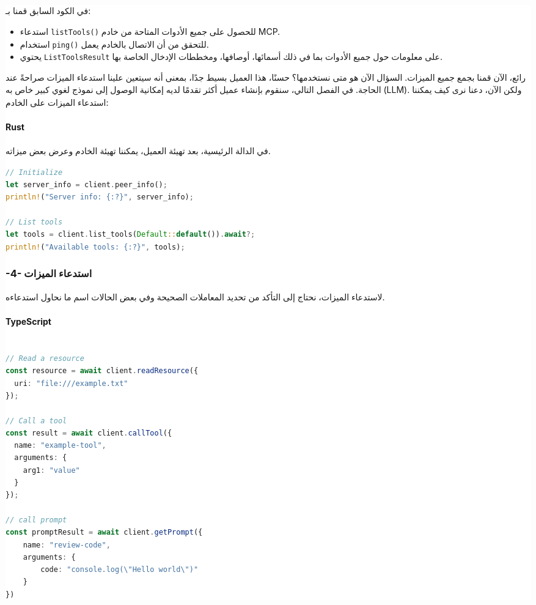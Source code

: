 في الكود السابق قمنا بـ:

- استدعاء `listTools()` للحصول على جميع الأدوات المتاحة من خادم MCP.
- استخدام `ping()` للتحقق من أن الاتصال بالخادم يعمل.
- يحتوي `ListToolsResult` على معلومات حول جميع الأدوات بما في ذلك أسمائها، أوصافها، ومخططات الإدخال الخاصة بها.

رائع، الآن قمنا بجمع جميع الميزات. السؤال الآن هو متى نستخدمها؟ حسنًا، هذا العميل بسيط جدًا، بمعنى أنه سيتعين علينا استدعاء الميزات صراحةً عند الحاجة. في الفصل التالي، سنقوم بإنشاء عميل أكثر تقدمًا لديه إمكانية الوصول إلى نموذج لغوي كبير خاص به (LLM). ولكن الآن، دعنا نرى كيف يمكننا استدعاء الميزات على الخادم:

#### Rust

في الدالة الرئيسية، بعد تهيئة العميل، يمكننا تهيئة الخادم وعرض بعض ميزاته.

```rust
// Initialize
let server_info = client.peer_info();
println!("Server info: {:?}", server_info);

// List tools
let tools = client.list_tools(Default::default()).await?;
println!("Available tools: {:?}", tools);
```

### -4- استدعاء الميزات

لاستدعاء الميزات، نحتاج إلى التأكد من تحديد المعاملات الصحيحة وفي بعض الحالات اسم ما نحاول استدعاءه.

#### TypeScript

```typescript

// Read a resource
const resource = await client.readResource({
  uri: "file:///example.txt"
});

// Call a tool
const result = await client.callTool({
  name: "example-tool",
  arguments: {
    arg1: "value"
  }
});

// call prompt
const promptResult = await client.getPrompt({
    name: "review-code",
    arguments: {
        code: "console.log(\"Hello world\")"
    }
})
```
